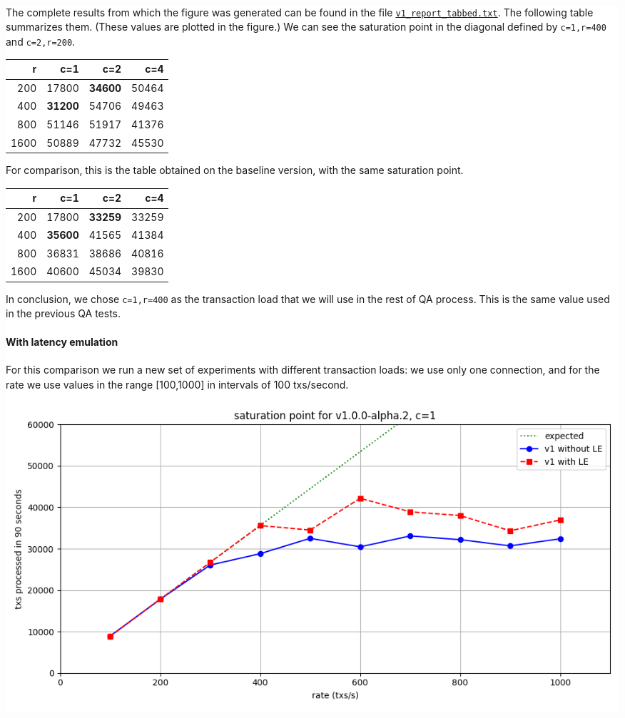 The complete results from which the figure was generated can be found in the file
[`v1_report_tabbed.txt`](imgs/v1/200nodes/metrics/v1_report_tabbed.txt). The following table
summarizes them. (These values are plotted in the figure.) We can see the saturation point in the
diagonal defined by `c=1,r=400` and `c=2,r=200`.

| r    | c=1       | c=2       | c=4   |
| ---: | --------: | --------: | ----: |
| 200  | 17800     | **34600** | 50464 |
| 400  | **31200** | 54706     | 49463 |
| 800  | 51146     | 51917     | 41376 |
| 1600 | 50889     | 47732     | 45530 |

For comparison, this is the table obtained on the baseline version, with the same saturation point.

| r    | c=1       | c=2       | c=4   |
| ---: | --------: | --------: | ----: |
| 200  | 17800     | **33259** | 33259 |
| 400  | **35600** | 41565     | 41384 |
| 800  | 36831     | 38686     | 40816 |
| 1600 | 40600     | 45034     | 39830 |

In conclusion, we chose `c=1,r=400` as the transaction load that we will use in the rest of QA
process. This is the same value used in the previous QA tests.

#### With latency emulation

For this comparison we run a new set of experiments with different transaction loads: we use only
one connection, and for the rate we use values in the range [100,1000] in intervals of 100
txs/second.

![v1_saturation](imgs/v1/saturation/saturation_v1_LE.png) 


[aws-latencies]: https://github.com/cometbft/cometbft/blob/v1.0.0-alpha.2/test/e2e/pkg/latency/aws-latencies.csv
[latency-emulator-script]: https://github.com/cometbft/cometbft/blob/v1.0.0-alpha.2/test/e2e/pkg/latency/latency-setter.py 
[\#9548]: https://github.com/tendermint/tendermint/issues/9548
[end-to-end]: https://github.com/cometbft/cometbft/tree/main/test/e2e